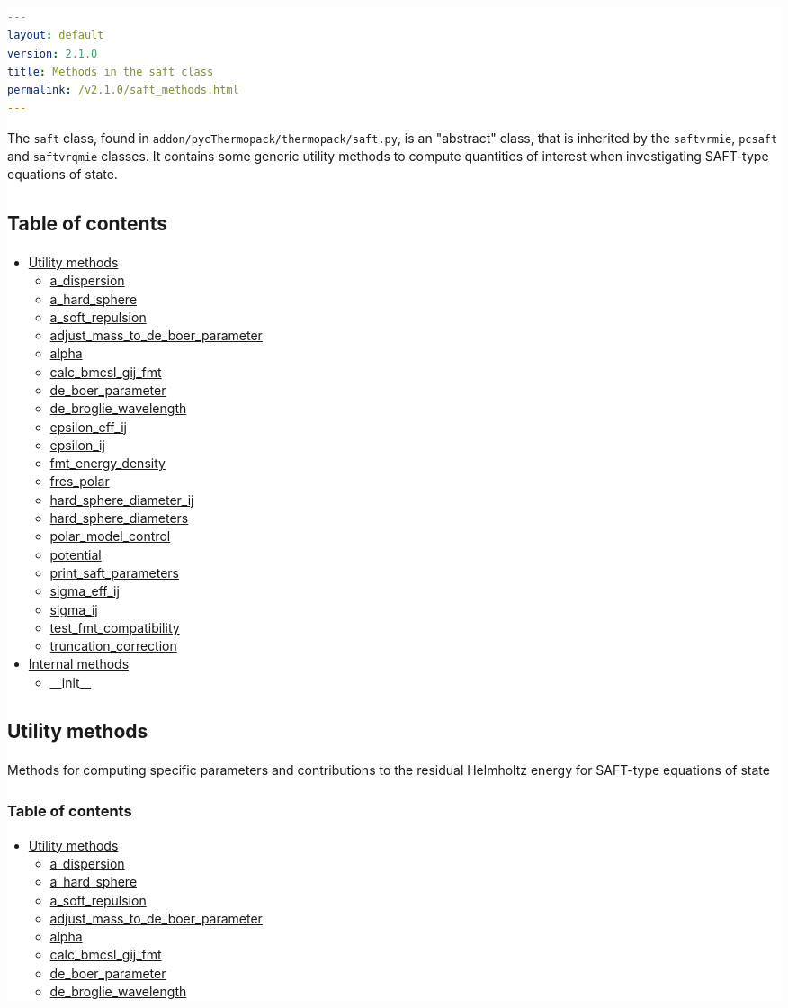 ```yaml
---
layout: default
version: 2.1.0
title: Methods in the saft class
permalink: /v2.1.0/saft_methods.html
---
```




The `saft` class, found in `addon/pycThermopack/thermopack/saft.py`, is an "abstract" class, that is inherited
by the `saftvrmie`, `pcsaft` and `saftvrqmie` classes. It contains some generic utility methods to
compute quantities of interest when investigating SAFT-type equations of state.

## Table of contents
  * [Utility methods](#utility-methods)
    * [a_dispersion](#a_dispersionself-temp-volume-n-a_tnone-a_vnone-a_nnone-a_ttnone-a_vvnone-a_tvnone-a_tnnone-a_vnnone-a_nnnone)
    * [a_hard_sphere](#a_hard_sphereself-temp-volume-n-a_tnone-a_vnone-a_nnone-a_ttnone-a_vvnone-a_tvnone-a_tnnone-a_vnnone-a_nnnone)
    * [a_soft_repulsion](#a_soft_repulsionself-temp-volume-n-a_tnone-a_vnone-a_nnone-a_ttnone-a_vvnone-a_tvnone-a_tnnone-a_vnnone-a_nnnone)
    * [adjust_mass_to_de_boer_parameter](#adjust_mass_to_de_boer_parameterself-c-de_boer)
    * [alpha](#alphaself-temperature)
    * [calc_bmcsl_gij_fmt](#calc_bmcsl_gij_fmtself-n_alpha-mu_ij-calc_g_ij_nfalse-mu_ij_tnone)
    * [de_boer_parameter](#de_boer_parameterself-c)
    * [de_broglie_wavelength](#de_broglie_wavelengthself-c-temp)
    * [epsilon_eff_ij](#epsilon_eff_ijself-i-j-temperature)
    * [epsilon_ij](#epsilon_ijself-i-j)
    * [fmt_energy_density](#fmt_energy_densityself-n_alpha-phi_nfalse-phi_nnfalse-fmt_modelwb)
    * [fres_polar](#fres_polarself-temp-volume-n-qqtrue-ddtrue-dqtrue)
    * [hard_sphere_diameter_ij](#hard_sphere_diameter_ijself-i-j-temp)
    * [hard_sphere_diameters](#hard_sphere_diametersself-temp)
    * [polar_model_control](#polar_model_controlself-qq-dd-dq)
    * [potential](#potentialself-ic-jc-r-temp)
    * [print_saft_parameters](#print_saft_parametersself-c)
    * [sigma_eff_ij](#sigma_eff_ijself-i-j-temperature)
    * [sigma_ij](#sigma_ijself-i-j)
    * [test_fmt_compatibility](#test_fmt_compatibilityself)
    * [truncation_correction](#truncation_correctionself-enable_truncation_correction-enable_shift_correction-reduced_radius_cut35)
  * [Internal methods](#internal-methods)
    * [\_\_init\_\_](#__init__self)

## Utility methods

Methods for computing specific parameters and contributions to the residual
Helmholtz energy for SAFT-type equations of state

### Table of contents
  * [Utility methods](#utility-methods)
    * [a_dispersion](#a_dispersionself-temp-volume-n-a_tnone-a_vnone-a_nnone-a_ttnone-a_vvnone-a_tvnone-a_tnnone-a_vnnone-a_nnnone)
    * [a_hard_sphere](#a_hard_sphereself-temp-volume-n-a_tnone-a_vnone-a_nnone-a_ttnone-a_vvnone-a_tvnone-a_tnnone-a_vnnone-a_nnnone)
    * [a_soft_repulsion](#a_soft_repulsionself-temp-volume-n-a_tnone-a_vnone-a_nnone-a_ttnone-a_vvnone-a_tvnone-a_tnnone-a_vnnone-a_nnnone)
    * [adjust_mass_to_de_boer_parameter](#adjust_mass_to_de_boer_parameterself-c-de_boer)
    * [alpha](#alphaself-temperature)
    * [calc_bmcsl_gij_fmt](#calc_bmcsl_gij_fmtself-n_alpha-mu_ij-calc_g_ij_nfalse-mu_ij_tnone)
    * [de_boer_parameter](#de_boer_parameterself-c)
    * [de_broglie_wavelength](#de_broglie_wavelengthself-c-temp)